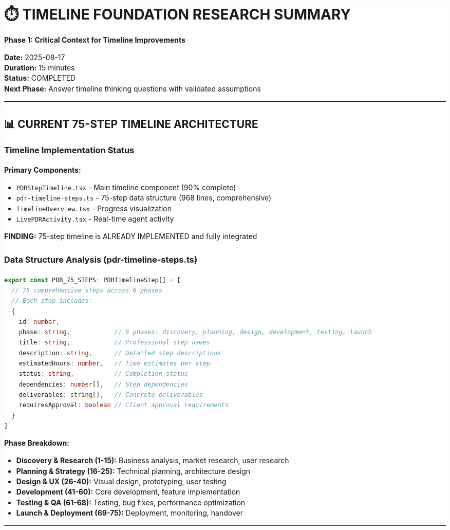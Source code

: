 # ⏱️ TIMELINE FOUNDATION RESEARCH SUMMARY
**Phase 1: Critical Context for Timeline Improvements**

**Date:** 2025-08-17  
**Duration:** 15 minutes  
**Status:** COMPLETED  
**Next Phase:** Answer timeline thinking questions with validated assumptions

---

## 📊 **CURRENT 75-STEP TIMELINE ARCHITECTURE**

### **Timeline Implementation Status**
**Primary Components:**
- `PDRStepTimeline.tsx` - Main timeline component (90% complete)
- `pdr-timeline-steps.ts` - 75-step data structure (968 lines, comprehensive)
- `TimelineOverview.tsx` - Progress visualization 
- `LivePDRActivity.tsx` - Real-time agent activity

**FINDING:** 75-step timeline is ALREADY IMPLEMENTED and fully integrated

### **Data Structure Analysis (pdr-timeline-steps.ts)**
```typescript
export const PDR_75_STEPS: PDRTimelineStep[] = [
  // 75 comprehensive steps across 6 phases
  // Each step includes:
  {
    id: number,
    phase: string,            // 6 phases: discovery, planning, design, development, testing, launch
    title: string,            // Professional step names
    description: string,      // Detailed step descriptions
    estimatedHours: number,   // Time estimates per step
    status: string,           // Completion status
    dependencies: number[],   // Step dependencies
    deliverables: string[],   // Concrete deliverables
    requiresApproval: boolean // Client approval requirements
  }
]
```

**Phase Breakdown:**
- **Discovery & Research (1-15):** Business analysis, market research, user research
- **Planning & Strategy (16-25):** Technical planning, architecture design
- **Design & UX (26-40):** Visual design, prototyping, user testing
- **Development (41-60):** Core development, feature implementation
- **Testing & QA (61-68):** Testing, bug fixes, performance optimization
- **Launch & Deployment (69-75):** Deployment, monitoring, handover

---
